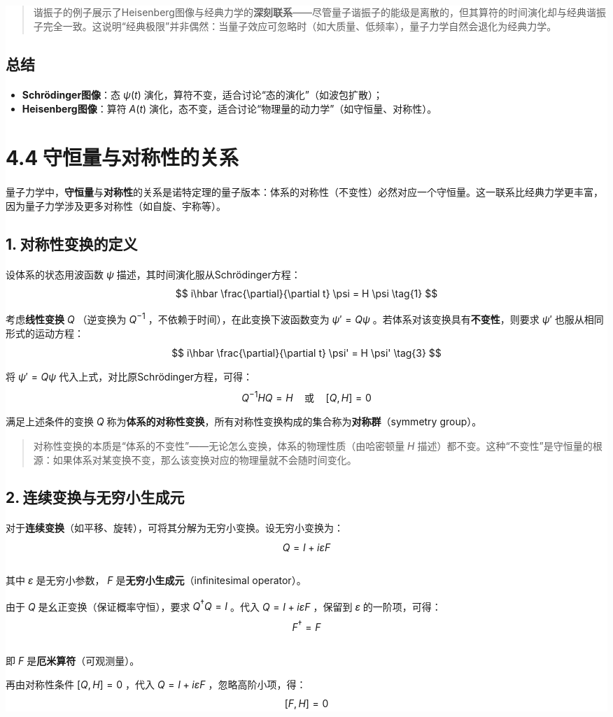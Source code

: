 
> 谐振子的例子展示了Heisenberg图像与经典力学的**深刻联系**——尽管量子谐振子的能级是离散的，但其算符的时间演化却与经典谐振子完全一致。这说明“经典极限”并非偶然：当量子效应可忽略时（如大质量、低频率），量子力学自然会退化为经典力学。  


## 总结  
- **Schrödinger图像**：态  $\psi(t$)  演化，算符不变，适合讨论“态的演化”（如波包扩散）；  
- **Heisenberg图像**：算符  $A(t)$  演化，态不变，适合讨论“物理量的动力学”（如守恒量、对称性）。  


# 4.4 守恒量与对称性的关系  
量子力学中，**守恒量**与**对称性**的关系是诺特定理的量子版本：体系的对称性（不变性）必然对应一个守恒量。这一联系比经典力学更丰富，因为量子力学涉及更多对称性（如自旋、宇称等）。  


## 1. 对称性变换的定义  
设体系的状态用波函数  $\psi$  描述，其时间演化服从Schrödinger方程：  
$$
i\hbar \frac{\partial}{\partial t} \psi = H \psi \tag{1}
$$  

考虑**线性变换**  $Q$ （逆变换为  $Q^{-1}$ ，不依赖于时间），在此变换下波函数变为  $\psi' = Q\psi$ 。若体系对该变换具有**不变性**，则要求  $\psi'$  也服从相同形式的运动方程：  
$$
i\hbar \frac{\partial}{\partial t} \psi' = H \psi' \tag{3}
$$  

将  $\psi' = Q\psi$  代入上式，对比原Schrödinger方程，可得：  
$$
Q^{-1} H Q = H \quad \text{或} \quad [Q, H] = 0 \tag{4}
$$  

满足上述条件的变换  $Q$  称为**体系的对称性变换**，所有对称性变换构成的集合称为**对称群**（symmetry group）。  


>对称性变换的本质是“体系的不变性”——无论怎么变换，体系的物理性质（由哈密顿量  $H$  描述）都不变。这种“不变性”是守恒量的根源：如果体系对某变换不变，那么该变换对应的物理量就不会随时间变化。  


## 2. 连续变换与无穷小生成元  
对于**连续变换**（如平移、旋转），可将其分解为无穷小变换。设无穷小变换为：  
$$
Q = I + i\varepsilon F \tag{6}
$$  
其中  $\varepsilon$  是无穷小参数， $F$  是**无穷小生成元**（infinitesimal operator）。  

由于  $Q$  是幺正变换（保证概率守恒），要求  $Q^\dagger Q = I$ 。代入  $Q = I + i\varepsilon F$ ，保留到  $\varepsilon$  的一阶项，可得：  
$$
F^\dagger = F \tag{7}
$$  
即  $F$  是**厄米算符**（可观测量）。  

再由对称性条件  $[Q, H] = 0$ ，代入  $Q = I + i\varepsilon F$ ，忽略高阶小项，得：  
$$
[F, H] = 0 \tag{8}
$$  
